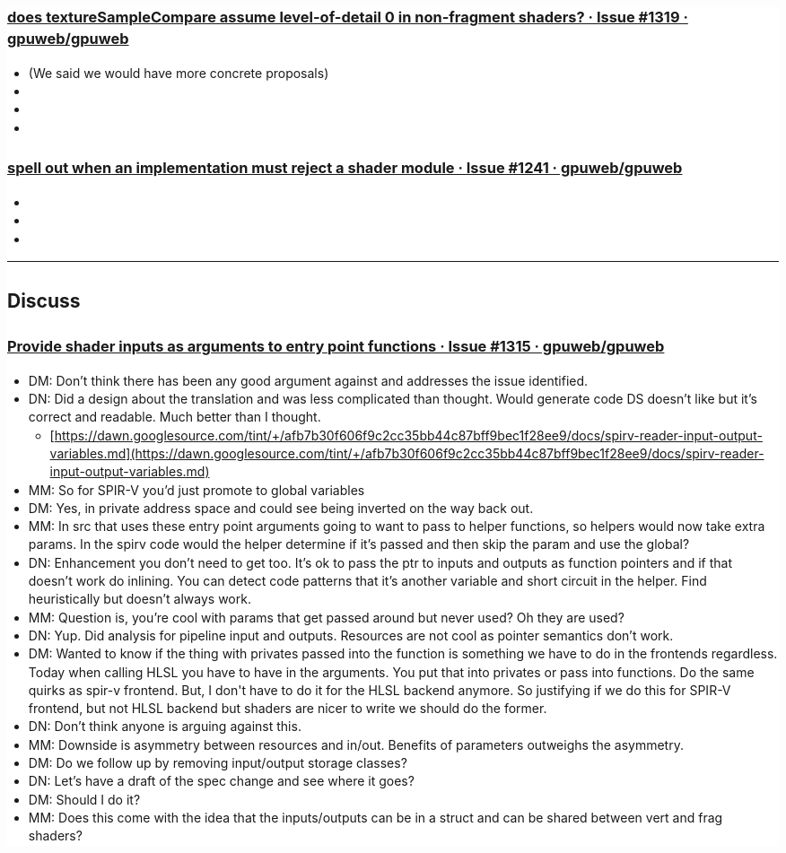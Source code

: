 
### [does textureSampleCompare assume level-of-detail 0 in non-fragment shaders? · Issue #1319 · gpuweb/gpuweb](https://github.com/gpuweb/gpuweb/issues/1319) 



*   (We said we would have more concrete proposals)
*    
*    
*   


### [spell out when an implementation must reject a shader module · Issue #1241 · gpuweb/gpuweb](https://github.com/gpuweb/gpuweb/issues/1241) 



*    
*    
*    



---



## Discuss


### [Provide shader inputs as arguments to entry point functions · Issue #1315 · gpuweb/gpuweb](https://github.com/gpuweb/gpuweb/issues/1315) 



*   DM: Don’t think there has been any good argument against and addresses the issue identified.
*   DN: Did a design about the translation and was less complicated than thought. Would generate code DS doesn’t like but it’s correct and readable. Much better than I thought.
    *   [https://dawn.googlesource.com/tint/+/afb7b30f606f9c2cc35bb44c87bff9bec1f28ee9/docs/spirv-reader-input-output-variables.md](https://dawn.googlesource.com/tint/+/afb7b30f606f9c2cc35bb44c87bff9bec1f28ee9/docs/spirv-reader-input-output-variables.md)
*   MM: So for SPIR-V you’d just promote to global variables
*   DM: Yes, in private address space and could see being inverted on the way back out.
*   MM: In src that uses these entry point arguments going to want to pass to helper functions, so helpers would now take extra params. In the spirv code would the helper determine if it’s passed and then skip the param and use the global?
*   DN: Enhancement you don’t need to get too. It’s ok to pass the ptr to inputs and outputs as function pointers and if that doesn’t work do inlining. You can detect code patterns that it’s another variable and short circuit in the helper. Find heuristically but doesn’t always work.
*   MM: Question is, you’re cool with params that get passed around but never used? Oh they are used?
*   DN: Yup. Did analysis for pipeline input and outputs. Resources are not cool as pointer semantics don’t work.
*   DM: Wanted to know if the thing with privates passed into the function is something we have to do in the frontends regardless. Today when calling HLSL you have to have in the arguments. You put that into privates or pass into functions. Do the same quirks as spir-v frontend. But, I don't have to do it for the HLSL backend anymore. So justifying if we do this for SPIR-V frontend, but not HLSL backend but shaders are nicer to write we should do the former.
*   DN: Don’t think anyone is arguing against this.
*   MM: Downside is asymmetry between resources and in/out. Benefits of parameters outweighs the asymmetry.
*   DM: Do we follow up by removing input/output storage classes?
*   DN: Let’s have a draft of the spec change and see where it goes?
*   DM: Should I do it?
*   MM: Does this come with the idea that the inputs/outputs can be in a struct and can be shared between vert and frag shaders?